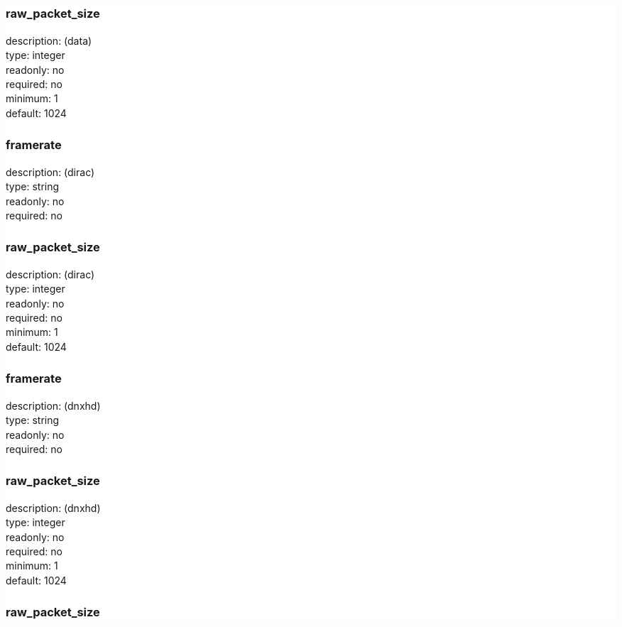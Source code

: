 ### raw_packet_size

  
description:
(data)  
type: integer  
readonly: no  
required: no  
minimum: 1  
default: 1024  

### framerate

  
description:
(dirac)  
type: string  
readonly: no  
required: no  

### raw_packet_size

  
description:
(dirac)  
type: integer  
readonly: no  
required: no  
minimum: 1  
default: 1024  

### framerate

  
description:
(dnxhd)  
type: string  
readonly: no  
required: no  

### raw_packet_size

  
description:
(dnxhd)  
type: integer  
readonly: no  
required: no  
minimum: 1  
default: 1024  

### raw_packet_size

  